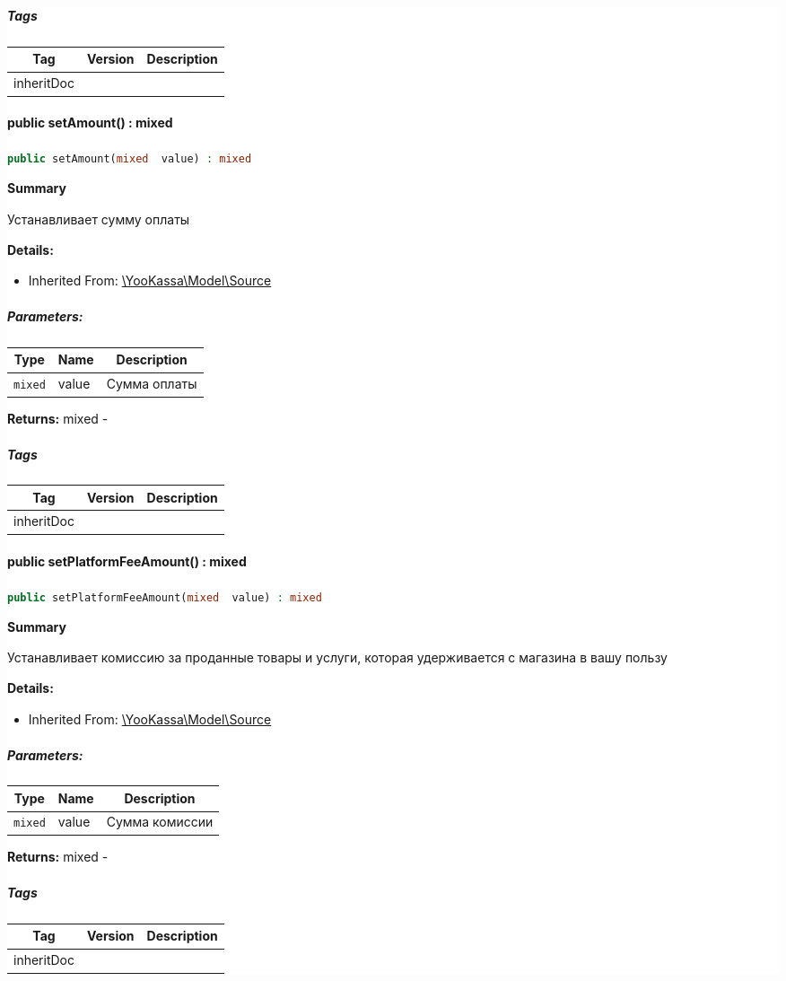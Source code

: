 ##### Tags
| Tag | Version | Description |
| --- | ------- | ----------- |
| inheritDoc |  |  |

<a name="method_setAmount" class="anchor"></a>
#### public setAmount() : mixed

```php
public setAmount(mixed  value) : mixed
```

**Summary**

Устанавливает сумму оплаты

**Details:**
* Inherited From: [\YooKassa\Model\Source](../classes/YooKassa-Model-Source.md)
##### Parameters:
| Type | Name | Description |
| ---- | ---- | ----------- |
| <code lang="php">mixed</code> | value  | Сумма оплаты |

**Returns:** mixed - 

##### Tags
| Tag | Version | Description |
| --- | ------- | ----------- |
| inheritDoc |  |  |

<a name="method_setPlatformFeeAmount" class="anchor"></a>
#### public setPlatformFeeAmount() : mixed

```php
public setPlatformFeeAmount(mixed  value) : mixed
```

**Summary**

Устанавливает комиссию за проданные товары и услуги, которая удерживается с магазина в вашу пользу

**Details:**
* Inherited From: [\YooKassa\Model\Source](../classes/YooKassa-Model-Source.md)
##### Parameters:
| Type | Name | Description |
| ---- | ---- | ----------- |
| <code lang="php">mixed</code> | value  | Сумма комиссии |

**Returns:** mixed - 

##### Tags
| Tag | Version | Description |
| --- | ------- | ----------- |
| inheritDoc |  |  |
